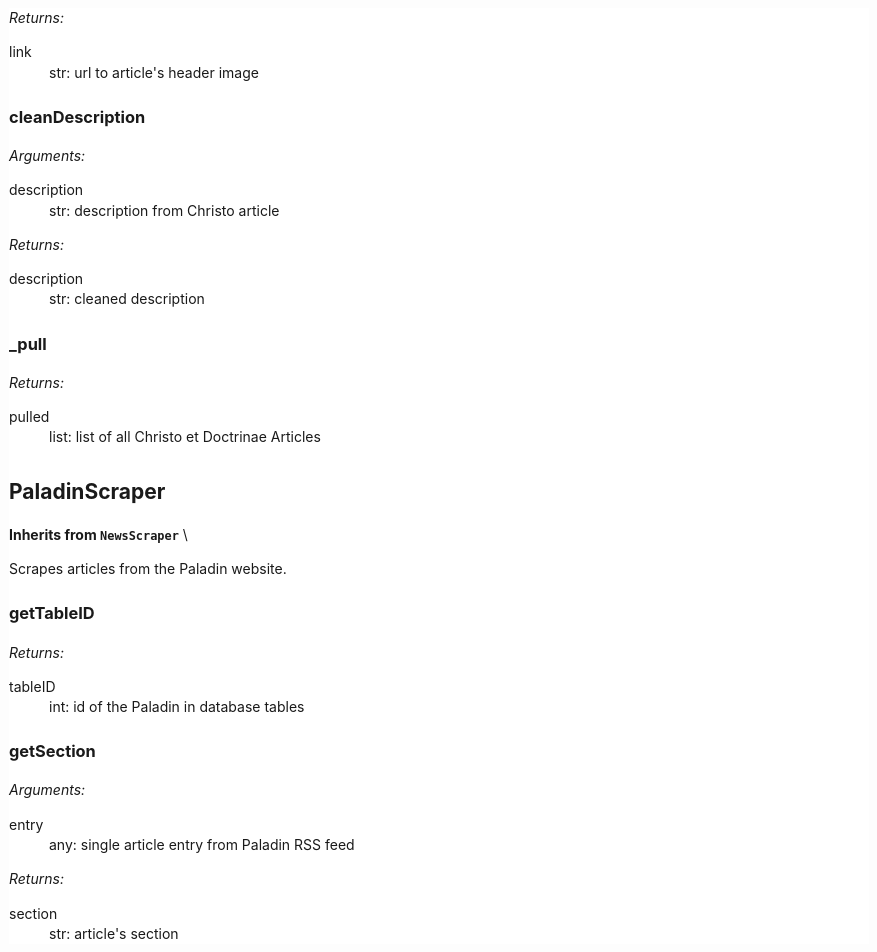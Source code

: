*Returns:*
<dl>
<dt>link</dt>
<dd>str: url to article's header image</dd>
</dl>

### cleanDescription
*Arguments:*
<dl>
<dt>description</dt>
<dd>str: description from Christo article</dd>
</dl>

*Returns:*
<dl>
<dt>description</dt>
<dd>str: cleaned description</dd>
</dl>

### _pull
*Returns:*
<dl>
<dt>pulled</dt>
<dd>list: list of all Christo et Doctrinae Articles</dd>
</dl>

## PaladinScraper
**Inherits from `NewsScraper`** \\

Scrapes articles from the Paladin website. 

### getTableID
*Returns:*
<dl>
<dt>tableID</dt>
<dd>int: id of the Paladin in database tables</dd>
</dl>

### getSection
*Arguments:*
<dl>
<dt>entry</dt>
<dd>any: single article entry from Paladin RSS feed</dd>
</dl>

*Returns:*
<dl>
<dt>section</dt>
<dd>str: article's section</dd>
</dl>
